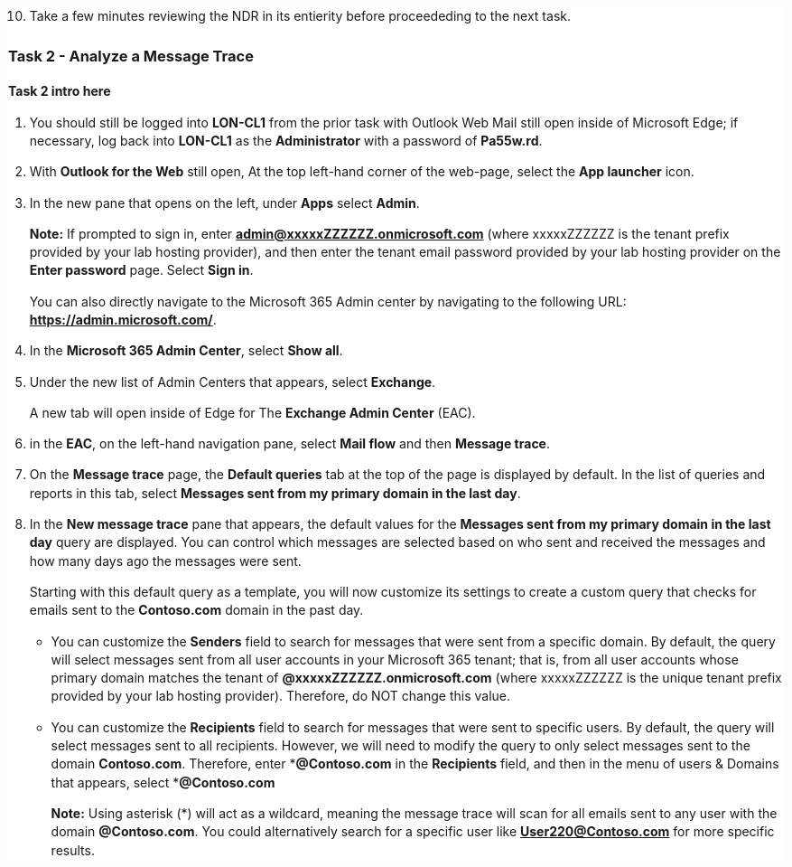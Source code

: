 10. Take a few minutes reviewing the NDR in its entierity before proceededing to the next task.

### Task 2 - Analyze a Message Trace

**Task 2 intro here**

1. You should still be logged into **LON-CL1** from the prior task with Outlook Web Mail still open inside of Microsoft Edge; if necessary, log back into **LON-CL1** as the **Administrator** with a password of **Pa55w.rd**.

2. With **Outlook for the Web** still open, At the top left-hand corner of the web-page, select the **App launcher** icon.

3. In the new pane that opens on the left, under **Apps** select **Admin**.

    **Note:** If prompted to sign in, enter **admin@xxxxxZZZZZZ.onmicrosoft.com** (where xxxxxZZZZZZ is the tenant prefix provided by your lab hosting provider), and then enter the tenant email password provided by your lab hosting provider on the **Enter password** page. Select **Sign in**.

    You can also directly navigate to the Microsoft 365 Admin center by navigating to the following URL: **<https://admin.microsoft.com/>**.

4. In the **Microsoft 365 Admin Center**, select **Show all**.

5. Under the new list of Admin Centers that appears, select **Exchange**.

    A new tab will open inside of Edge for The **Exchange Admin Center** (EAC). 

6. in the **EAC**, on the left-hand navigation pane, select **Mail flow** and then **Message trace**.

7. On the **Message trace** page, the **Default queries** tab at the top of the page is displayed by default. In the list of queries and reports in this tab, select **Messages sent from my primary domain in the last day**.

8. In the **New message trace** pane that appears, the default values for the **Messages sent from my primary domain in the last day** query are displayed. You can control which messages are selected based on who sent and received the messages and how many days ago the messages were sent.  

     Starting with this default query as a template, you will now customize its settings to create a custom query that checks for emails sent to the **Contoso.com** domain in the past day.  

    - You can customize the **Senders** field to search for messages that were sent from a specific domain. By default, the query will select messages sent from all user accounts in your Microsoft 365 tenant; that is, from all user accounts whose primary domain matches the tenant of **@xxxxxZZZZZZ.onmicrosoft.com** (where xxxxxZZZZZZ is the unique tenant prefix provided by your lab hosting provider). Therefore, do NOT change this value.  

     - You can customize the **Recipients** field to search for messages that were sent to specific users. By default, the query will select messages sent to all recipients. However, we will need to modify the query to only select messages sent to the domain **Contoso.com**. Therefore, enter ***@Contoso.com** in the **Recipients** field, and then in the menu of users & Domains that appears, select ***@Contoso.com**

         **Note:** Using asterisk (*) will act as a wildcard, meaning the message trace will scan for all emails sent to any user with the domain **@Contoso.com**. You could alternatively search for a specific user like **User220@Contoso.com** for more specific results. 
